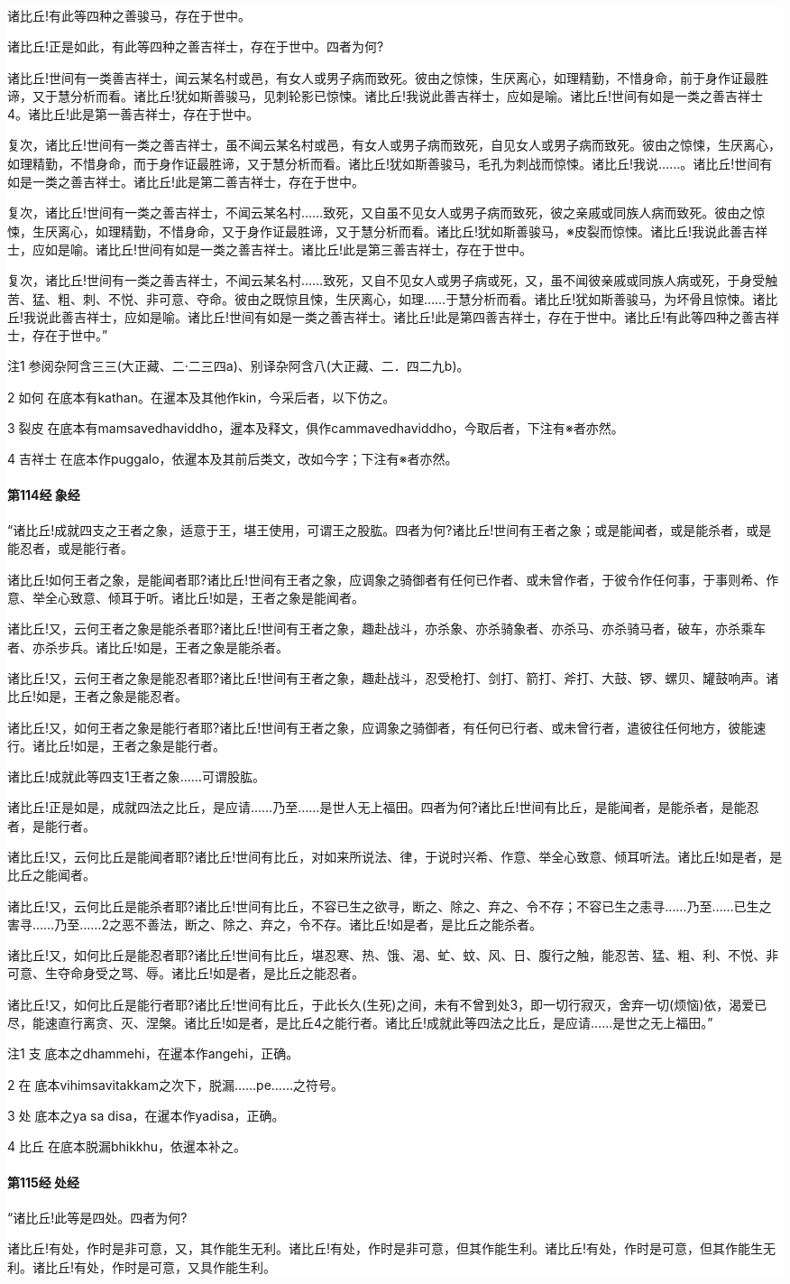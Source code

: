 诸比丘!有此等四种之善骏马，存在于世中。

诸比丘!正是如此，有此等四种之善吉祥士，存在于世中。四者为何?

诸比丘!世间有一类善吉祥士，闻云某名村或邑，有女人或男子病而致死。彼由之惊悚，生厌离心，如理精勤，不惜身命，前于身作证最胜谛，又于慧分析而看。诸比丘!犹如斯善骏马，见刺轮影已惊悚。诸比丘!我说此善吉祥士，应如是喻。诸比丘!世间有如是一类之善吉祥士4。诸比丘!此是第一善吉祥士，存在于世中。

复次，诸比丘!世间有一类之善吉祥士，虽不闻云某名村或邑，有女人或男子病而致死，自见女人或男子病而致死。彼由之惊悚，生厌离心，如理精勤，不惜身命，而于身作证最胜谛，又于慧分析而看。诸比丘!犹如斯善骏马，毛孔为刺战而惊悚。诸比丘!我说……。诸比丘!世间有如是一类之善吉祥士。诸比丘!此是第二善吉祥士，存在于世中。

复次，诸比丘!世间有一类之善吉祥士，不闻云某名村……致死，又自虽不见女人或男子病而致死，彼之亲戚或同族人病而致死。彼由之惊悚，生厌离心，如理精勤，不惜身命，又于身作证最胜谛，又于慧分析而看。诸比丘!犹如斯善骏马，※皮裂而惊悚。诸比丘!我说此善吉祥士，应如是喻。诸比丘!世间有如是一类之善吉祥士。诸比丘!此是第三善吉祥士，存在于世中。

复次，诸比丘!世间有一类之善吉祥士，不闻云某名村……致死，又自不见女人或男子病或死，又，虽不闻彼亲戚或同族人病或死，于身受触苦、猛、粗、刺、不悦、非可意、夺命。彼由之既惊且悚，生厌离心，如理……于慧分析而看。诸比丘!犹如斯善骏马，为坏骨且惊悚。诸比丘!我说此善吉祥士，应如是喻。诸比丘!世间有如是一类之善吉祥士。诸比丘!此是第四善吉祥士，存在于世中。诸比丘!有此等四种之善吉祥士，存在于世中。”

注1 参阅杂阿含三三(大正藏、二·二三四a)、别译杂阿含八(大正藏、二．四二九b)。

2 如何 在底本有kathan。在暹本及其他作kin，今采后者，以下仿之。

3 裂皮 在底本有mamsavedhaviddho，暹本及释文，俱作cammavedhaviddho，今取后者，下注有※者亦然。

4 吉祥士 在底本作puggalo，依暹本及其前后类文，改如今字；下注有※者亦然。

#### 第114经 象经 <a name="114"></a>

“诸比丘!成就四支之王者之象，适意于王，堪王使用，可谓王之股肱。四者为何?诸比丘!世间有王者之象；或是能闻者，或是能杀者，或是能忍者，或是能行者。

诸比丘!如何王者之象，是能闻者耶?诸比丘!世间有王者之象，应调象之骑御者有任何已作者、或未曾作者，于彼令作任何事，于事则希、作意、举全心致意、倾耳于听。诸比丘!如是，王者之象是能闻者。

诸比丘!又，云何王者之象是能杀者耶?诸比丘!世间有王者之象，趣赴战斗，亦杀象、亦杀骑象者、亦杀马、亦杀骑马者，破车，亦杀乘车者、亦杀步兵。诸比丘!如是，王者之象是能杀者。

诸比丘!又，云何王者之象是能忍者耶?诸比丘!世间有王者之象，趣赴战斗，忍受枪打、剑打、箭打、斧打、大鼓、锣、螺贝、罐鼓响声。诸比丘!如是，王者之象是能忍者。

诸比丘!又，如何王者之象是能行者耶?诸比丘!世间有王者之象，应调象之骑御者，有任何已行者、或未曾行者，遣彼往任何地方，彼能速行。诸比丘!如是，王者之象是能行者。

诸比丘!成就此等四支1王者之象……可谓股肱。

诸比丘!正是如是，成就四法之比丘，是应请……乃至……是世人无上福田。四者为何?诸比丘!世间有比丘，是能闻者，是能杀者，是能忍者，是能行者。

诸比丘!又，云何比丘是能闻者耶?诸比丘!世间有比丘，对如来所说法、律，于说时兴希、作意、举全心致意、倾耳听法。诸比丘!如是者，是比丘之能闻者。

诸比丘!又，云何比丘是能杀者耶?诸比丘!世间有比丘，不容已生之欲寻，断之、除之、弃之、令不存；不容已生之恚寻……乃至……已生之害寻……乃至……2之恶不善法，断之、除之、弃之，令不存。诸比丘!如是者，是比丘之能杀者。

诸比丘!又，如何比丘是能忍者耶?诸比丘!世间有比丘，堪忍寒、热、饿、渴、虻、蚊、风、日、腹行之触，能忍苦、猛、粗、利、不悦、非可意、生夺命身受之骂、辱。诸比丘!如是者，是比丘之能忍者。

诸比丘!又，如何比丘是能行者耶?诸比丘!世间有比丘，于此长久(生死)之间，未有不曾到处3，即一切行寂灭，舍弃一切(烦恼)依，渴爱已尽，能速直行离贪、灭、涅槃。诸比丘!如是者，是比丘4之能行者。诸比丘!成就此等四法之比丘，是应请……是世之无上福田。”

注1 支 底本之dhammehi，在暹本作angehi，正确。

2 在 底本vihimsavitakkam之次下，脱漏……pe……之符号。

3 处 底本之ya sa disa，在暹本作yadisa，正确。

4 比丘 在底本脱漏bhikkhu，依暹本补之。

#### 第115经 处经 <a name="115"></a>

“诸比丘!此等是四处。四者为何?

诸比丘!有处，作时是非可意，又，其作能生无利。诸比丘!有处，作时是非可意，但其作能生利。诸比丘!有处，作时是可意，但其作能生无利。诸比丘!有处，作时是可意，又具作能生利。

